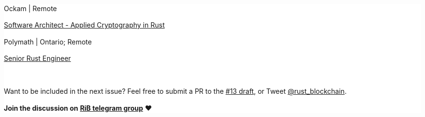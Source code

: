 Ockam | Remote

[Software Architect - Applied Cryptography in Rust](https://www.ockam.io/team/Software-Architect-Applied-Cryptography-in-Rust/61e07e82-0589-51de-b250-42dbceb31c3c)

Polymath | Ontario; Remote

[Senior Rust Engineer](https://polymath.bamboohr.com/jobs/view.php?id=96)

&nbsp;

Want to be included in the next issue? Feel free to submit a PR to the [#13 draft](https://github.com/rust-in-blockchain/Rust-in-Blockchain/tree/master/draft), or Tweet [@rust_blockchain](https://twitter.com/rust_blockchain).

**Join the discussion on** [**RiB telegram group**](https://t.me/rustinblockchain) **❤️**

